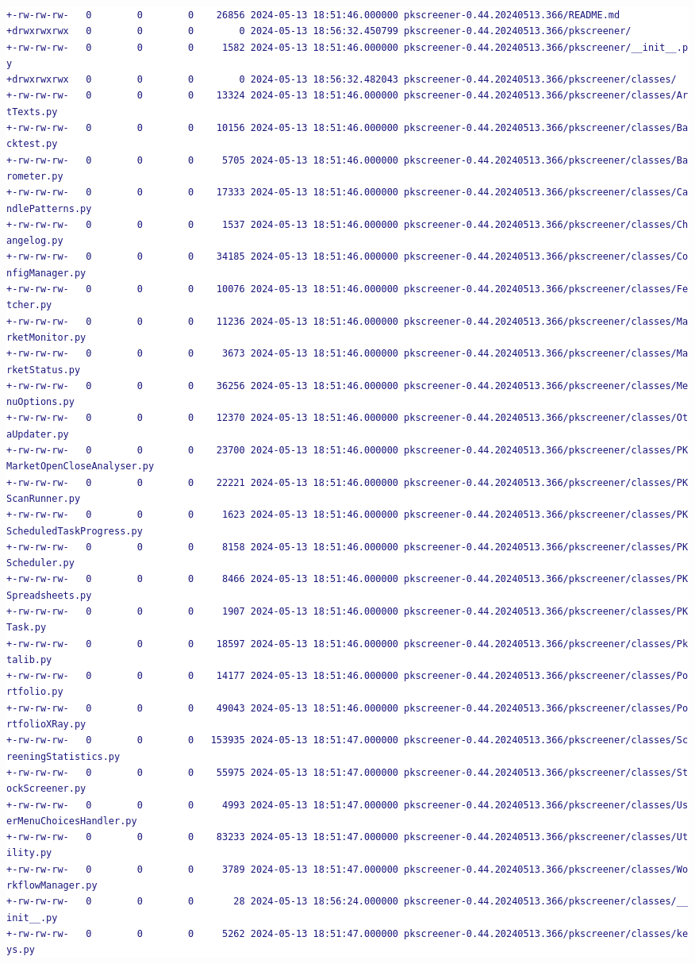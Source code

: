 ```diff
+-rw-rw-rw-   0        0        0    26856 2024-05-13 18:51:46.000000 pkscreener-0.44.20240513.366/README.md
+drwxrwxrwx   0        0        0        0 2024-05-13 18:56:32.450799 pkscreener-0.44.20240513.366/pkscreener/
+-rw-rw-rw-   0        0        0     1582 2024-05-13 18:51:46.000000 pkscreener-0.44.20240513.366/pkscreener/__init__.py
+drwxrwxrwx   0        0        0        0 2024-05-13 18:56:32.482043 pkscreener-0.44.20240513.366/pkscreener/classes/
+-rw-rw-rw-   0        0        0    13324 2024-05-13 18:51:46.000000 pkscreener-0.44.20240513.366/pkscreener/classes/ArtTexts.py
+-rw-rw-rw-   0        0        0    10156 2024-05-13 18:51:46.000000 pkscreener-0.44.20240513.366/pkscreener/classes/Backtest.py
+-rw-rw-rw-   0        0        0     5705 2024-05-13 18:51:46.000000 pkscreener-0.44.20240513.366/pkscreener/classes/Barometer.py
+-rw-rw-rw-   0        0        0    17333 2024-05-13 18:51:46.000000 pkscreener-0.44.20240513.366/pkscreener/classes/CandlePatterns.py
+-rw-rw-rw-   0        0        0     1537 2024-05-13 18:51:46.000000 pkscreener-0.44.20240513.366/pkscreener/classes/Changelog.py
+-rw-rw-rw-   0        0        0    34185 2024-05-13 18:51:46.000000 pkscreener-0.44.20240513.366/pkscreener/classes/ConfigManager.py
+-rw-rw-rw-   0        0        0    10076 2024-05-13 18:51:46.000000 pkscreener-0.44.20240513.366/pkscreener/classes/Fetcher.py
+-rw-rw-rw-   0        0        0    11236 2024-05-13 18:51:46.000000 pkscreener-0.44.20240513.366/pkscreener/classes/MarketMonitor.py
+-rw-rw-rw-   0        0        0     3673 2024-05-13 18:51:46.000000 pkscreener-0.44.20240513.366/pkscreener/classes/MarketStatus.py
+-rw-rw-rw-   0        0        0    36256 2024-05-13 18:51:46.000000 pkscreener-0.44.20240513.366/pkscreener/classes/MenuOptions.py
+-rw-rw-rw-   0        0        0    12370 2024-05-13 18:51:46.000000 pkscreener-0.44.20240513.366/pkscreener/classes/OtaUpdater.py
+-rw-rw-rw-   0        0        0    23700 2024-05-13 18:51:46.000000 pkscreener-0.44.20240513.366/pkscreener/classes/PKMarketOpenCloseAnalyser.py
+-rw-rw-rw-   0        0        0    22221 2024-05-13 18:51:46.000000 pkscreener-0.44.20240513.366/pkscreener/classes/PKScanRunner.py
+-rw-rw-rw-   0        0        0     1623 2024-05-13 18:51:46.000000 pkscreener-0.44.20240513.366/pkscreener/classes/PKScheduledTaskProgress.py
+-rw-rw-rw-   0        0        0     8158 2024-05-13 18:51:46.000000 pkscreener-0.44.20240513.366/pkscreener/classes/PKScheduler.py
+-rw-rw-rw-   0        0        0     8466 2024-05-13 18:51:46.000000 pkscreener-0.44.20240513.366/pkscreener/classes/PKSpreadsheets.py
+-rw-rw-rw-   0        0        0     1907 2024-05-13 18:51:46.000000 pkscreener-0.44.20240513.366/pkscreener/classes/PKTask.py
+-rw-rw-rw-   0        0        0    18597 2024-05-13 18:51:46.000000 pkscreener-0.44.20240513.366/pkscreener/classes/Pktalib.py
+-rw-rw-rw-   0        0        0    14177 2024-05-13 18:51:46.000000 pkscreener-0.44.20240513.366/pkscreener/classes/Portfolio.py
+-rw-rw-rw-   0        0        0    49043 2024-05-13 18:51:46.000000 pkscreener-0.44.20240513.366/pkscreener/classes/PortfolioXRay.py
+-rw-rw-rw-   0        0        0   153935 2024-05-13 18:51:47.000000 pkscreener-0.44.20240513.366/pkscreener/classes/ScreeningStatistics.py
+-rw-rw-rw-   0        0        0    55975 2024-05-13 18:51:47.000000 pkscreener-0.44.20240513.366/pkscreener/classes/StockScreener.py
+-rw-rw-rw-   0        0        0     4993 2024-05-13 18:51:47.000000 pkscreener-0.44.20240513.366/pkscreener/classes/UserMenuChoicesHandler.py
+-rw-rw-rw-   0        0        0    83233 2024-05-13 18:51:47.000000 pkscreener-0.44.20240513.366/pkscreener/classes/Utility.py
+-rw-rw-rw-   0        0        0     3789 2024-05-13 18:51:47.000000 pkscreener-0.44.20240513.366/pkscreener/classes/WorkflowManager.py
+-rw-rw-rw-   0        0        0       28 2024-05-13 18:56:24.000000 pkscreener-0.44.20240513.366/pkscreener/classes/__init__.py
+-rw-rw-rw-   0        0        0     5262 2024-05-13 18:51:47.000000 pkscreener-0.44.20240513.366/pkscreener/classes/keys.py
```